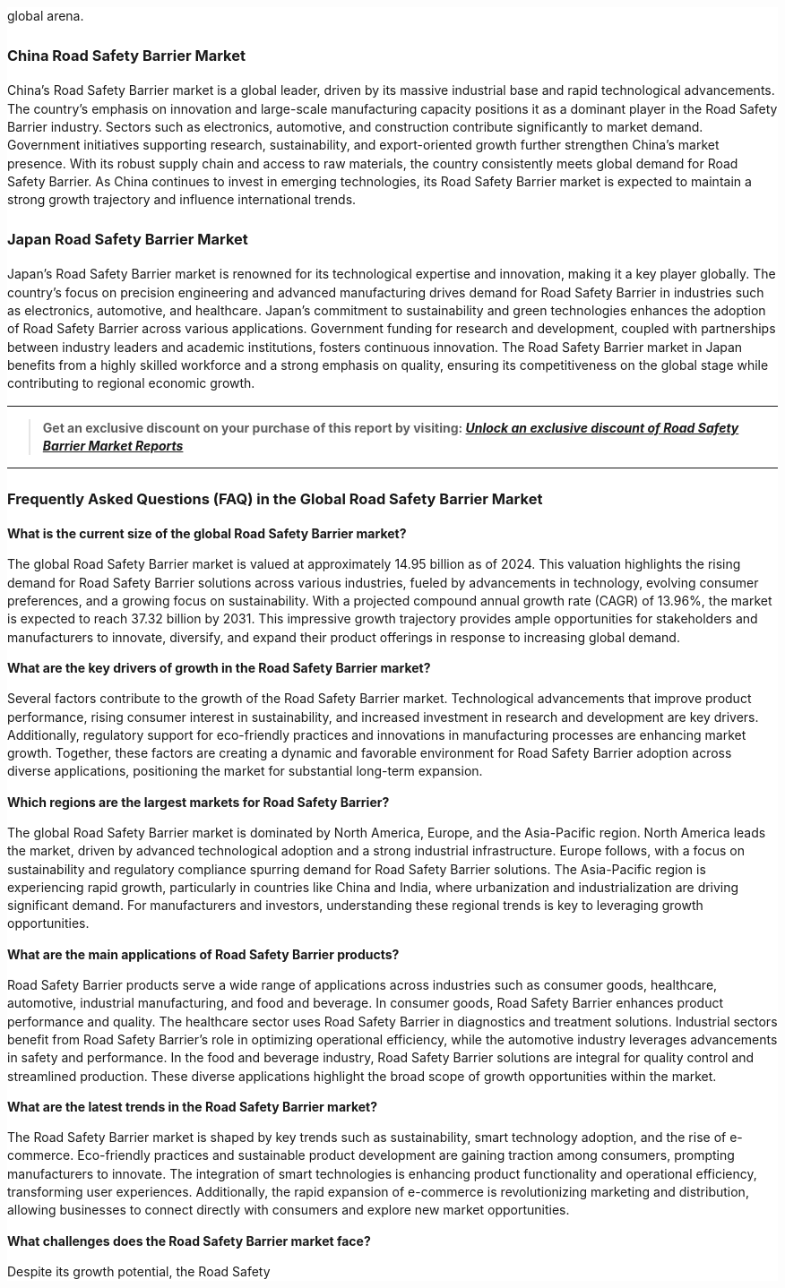 global arena.</p><h3>China Road Safety Barrier Market</h3><p>China&rsquo;s Road Safety Barrier market is a global leader, driven by its massive industrial base and rapid technological advancements. The country&rsquo;s emphasis on innovation and large-scale manufacturing capacity positions it as a dominant player in the Road Safety Barrier industry. Sectors such as electronics, automotive, and construction contribute significantly to market demand. Government initiatives supporting research, sustainability, and export-oriented growth further strengthen China&rsquo;s market presence. With its robust supply chain and access to raw materials, the country consistently meets global demand for Road Safety Barrier. As China continues to invest in emerging technologies, its Road Safety Barrier market is expected to maintain a strong growth trajectory and influence international trends.</p><h3>Japan Road Safety Barrier Market</h3><p>Japan&rsquo;s Road Safety Barrier market is renowned for its technological expertise and innovation, making it a key player globally. The country&rsquo;s focus on precision engineering and advanced manufacturing drives demand for Road Safety Barrier in industries such as electronics, automotive, and healthcare. Japan&rsquo;s commitment to sustainability and green technologies enhances the adoption of Road Safety Barrier across various applications. Government funding for research and development, coupled with partnerships between industry leaders and academic institutions, fosters continuous innovation. The Road Safety Barrier market in Japan benefits from a highly skilled workforce and a strong emphasis on quality, ensuring its competitiveness on the global stage while contributing to regional economic growth.</p><hr /><blockquote><p><strong>Get an exclusive discount on your purchase of this report by visiting: <em><a href="://marketresearchpulse.com/ask-for-discount/14844?utm_source=Github&amp;utm_medium=022">Unlock an exclusive discount of Road Safety Barrier Market Reports</a></em>&nbsp;</strong></p></blockquote><hr /><h3>Frequently Asked Questions (FAQ) in the Global Road Safety Barrier Market</h3><p><strong>What is the current size of the global Road Safety Barrier market?</strong></p><p>The global Road Safety Barrier market is valued at approximately 14.95 billion as of 2024. This valuation highlights the rising demand for Road Safety Barrier solutions across various industries, fueled by advancements in technology, evolving consumer preferences, and a growing focus on sustainability. With a projected compound annual growth rate (CAGR) of 13.96%, the market is expected to reach 37.32 billion by 2031. This impressive growth trajectory provides ample opportunities for stakeholders and manufacturers to innovate, diversify, and expand their product offerings in response to increasing global demand.</p><p><strong>What are the key drivers of growth in the Road Safety Barrier market?</strong></p><p>Several factors contribute to the growth of the Road Safety Barrier market. Technological advancements that improve product performance, rising consumer interest in sustainability, and increased investment in research and development are key drivers. Additionally, regulatory support for eco-friendly practices and innovations in manufacturing processes are enhancing market growth. Together, these factors are creating a dynamic and favorable environment for Road Safety Barrier adoption across diverse applications, positioning the market for substantial long-term expansion.</p><p><strong>Which regions are the largest markets for Road Safety Barrier?</strong></p><p>The global Road Safety Barrier market is dominated by North America, Europe, and the Asia-Pacific region. North America leads the market, driven by advanced technological adoption and a strong industrial infrastructure. Europe follows, with a focus on sustainability and regulatory compliance spurring demand for Road Safety Barrier solutions. The Asia-Pacific region is experiencing rapid growth, particularly in countries like China and India, where urbanization and industrialization are driving significant demand. For manufacturers and investors, understanding these regional trends is key to leveraging growth opportunities.</p><p><strong>What are the main applications of Road Safety Barrier products?</strong></p><p>Road Safety Barrier products serve a wide range of applications across industries such as consumer goods, healthcare, automotive, industrial manufacturing, and food and beverage. In consumer goods, Road Safety Barrier enhances product performance and quality. The healthcare sector uses Road Safety Barrier in diagnostics and treatment solutions. Industrial sectors benefit from Road Safety Barrier&rsquo;s role in optimizing operational efficiency, while the automotive industry leverages advancements in safety and performance. In the food and beverage industry, Road Safety Barrier solutions are integral for quality control and streamlined production. These diverse applications highlight the broad scope of growth opportunities within the market.</p><p><strong>What are the latest trends in the Road Safety Barrier market?</strong></p><p>The Road Safety Barrier market is shaped by key trends such as sustainability, smart technology adoption, and the rise of e-commerce. Eco-friendly practices and sustainable product development are gaining traction among consumers, prompting manufacturers to innovate. The integration of smart technologies is enhancing product functionality and operational efficiency, transforming user experiences. Additionally, the rapid expansion of e-commerce is revolutionizing marketing and distribution, allowing businesses to connect directly with consumers and explore new market opportunities.</p><p><strong>What challenges does the Road Safety Barrier market face?</strong></p><p>Despite its growth potential, the Road Safety